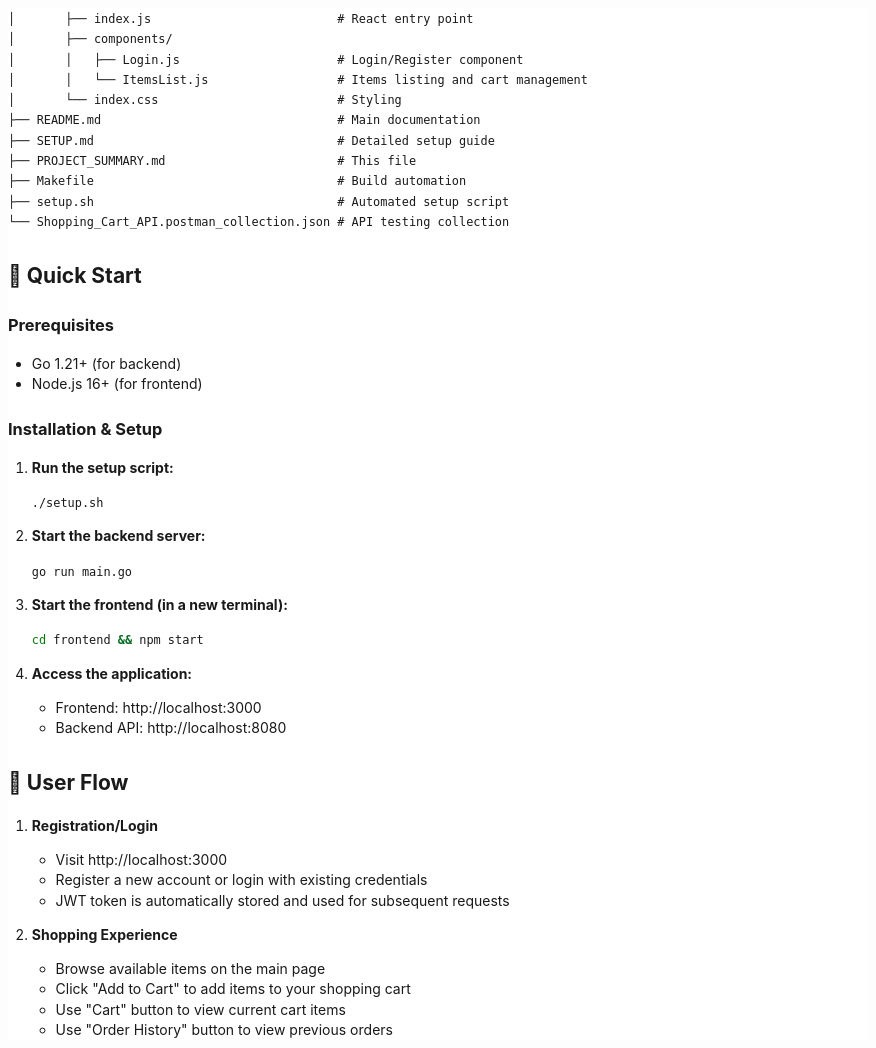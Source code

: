 ```
│       ├── index.js                          # React entry point
│       ├── components/
│       │   ├── Login.js                      # Login/Register component
│       │   └── ItemsList.js                  # Items listing and cart management
│       └── index.css                         # Styling
├── README.md                                 # Main documentation
├── SETUP.md                                  # Detailed setup guide
├── PROJECT_SUMMARY.md                        # This file
├── Makefile                                  # Build automation
├── setup.sh                                  # Automated setup script
└── Shopping_Cart_API.postman_collection.json # API testing collection
```

## 🚀 Quick Start

### Prerequisites
- Go 1.21+ (for backend)
- Node.js 16+ (for frontend)

### Installation & Setup

1. **Run the setup script:**
   ```bash
   ./setup.sh
   ```

2. **Start the backend server:**
   ```bash
   go run main.go
   ```

3. **Start the frontend (in a new terminal):**
   ```bash
   cd frontend && npm start
   ```

4. **Access the application:**
   - Frontend: http://localhost:3000
   - Backend API: http://localhost:8080

## 🛒 User Flow

1. **Registration/Login**
   - Visit http://localhost:3000
   - Register a new account or login with existing credentials
   - JWT token is automatically stored and used for subsequent requests

2. **Shopping Experience**
   - Browse available items on the main page
   - Click "Add to Cart" to add items to your shopping cart
   - Use "Cart" button to view current cart items
   - Use "Order History" button to view previous orders
